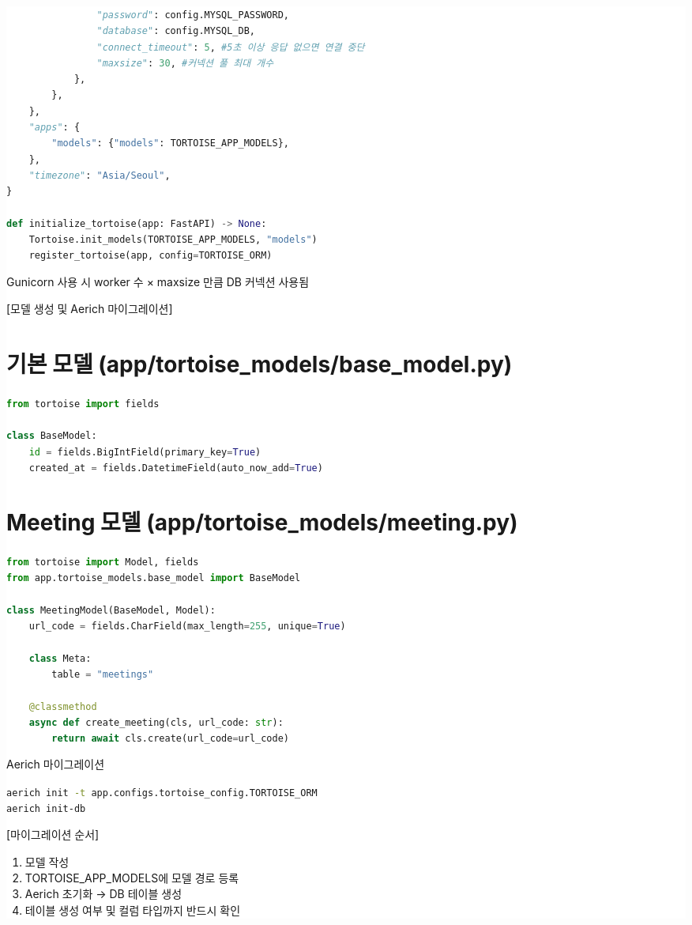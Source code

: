 ```python
                "password": config.MYSQL_PASSWORD,
                "database": config.MYSQL_DB,
                "connect_timeout": 5, #5초 이상 응답 없으면 연결 중단
                "maxsize": 30, #커넥션 풀 최대 개수
            },
        },
    },
    "apps": {
        "models": {"models": TORTOISE_APP_MODELS},
    },
    "timezone": "Asia/Seoul",
}

def initialize_tortoise(app: FastAPI) -> None:
    Tortoise.init_models(TORTOISE_APP_MODELS, "models")
    register_tortoise(app, config=TORTOISE_ORM)
```
Gunicorn 사용 시 worker 수 × maxsize 만큼 DB 커넥션 사용됨

[모델 생성 및 Aerich 마이그레이션]
# 기본 모델 (app/tortoise_models/base_model.py)
```python
from tortoise import fields

class BaseModel:
    id = fields.BigIntField(primary_key=True)
    created_at = fields.DatetimeField(auto_now_add=True)

```
# Meeting 모델 (app/tortoise_models/meeting.py)
```python
from tortoise import Model, fields
from app.tortoise_models.base_model import BaseModel

class MeetingModel(BaseModel, Model):
    url_code = fields.CharField(max_length=255, unique=True)

    class Meta:
        table = "meetings"

    @classmethod
    async def create_meeting(cls, url_code: str):
        return await cls.create(url_code=url_code)
```
Aerich 마이그레이션
```bash
aerich init -t app.configs.tortoise_config.TORTOISE_ORM
aerich init-db
```
[마이그레이션 순서]
1. 모델 작성
2. TORTOISE_APP_MODELS에 모델 경로 등록
3. Aerich 초기화 → DB 테이블 생성
4. 테이블 생성 여부 및 컬럼 타입까지 반드시 확인
